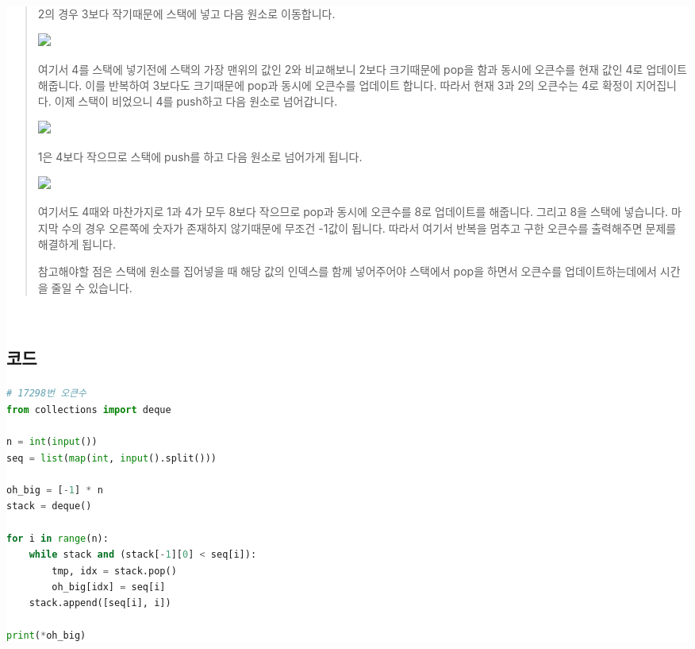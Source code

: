 >
> 2의 경우 3보다 작기때문에 스택에 넣고 다음 원소로 이동합니다.
>
> <img src="https://user-images.githubusercontent.com/37801041/103872249-7db15680-5111-11eb-870a-84be531843a0.jpeg" width=700>
>
> 여기서 4를 스택에 넣기전에 스택의 가장 맨위의 값인 2와 비교해보니 2보다 크기때문에 pop을 함과 동시에 오큰수를 현재 값인 4로 업데이트 해줍니다. 이를 반복하여 3보다도 크기때문에 pop과 동시에 오큰수를 업데이트 합니다. 따라서 현재 3과 2의 오큰수는 4로 확정이 지어집니다. 이제 스택이 비었으니 4를 push하고 다음 원소로 넘어갑니다.
>
> <img src="https://user-images.githubusercontent.com/37801041/103872298-90c42680-5111-11eb-9453-44b8a573d216.jpeg" width=700>
>
> 1은 4보다 작으므로 스택에 push를 하고 다음 원소로 넘어가게 됩니다.
>
> <img src="https://user-images.githubusercontent.com/37801041/103872348-a76a7d80-5111-11eb-8229-eb4f2a020db6.jpeg" width=700>
>
> 여기서도 4때와 마찬가지로 1과 4가 모두 8보다 작으므로 pop과 동시에 오큰수를 8로 업데이트를 해줍니다. 그리고 8을 스택에 넣습니다. 마지막 수의 경우 오른쪽에 숫자가 존재하지 않기때문에 무조건 -1값이 됩니다. 따라서 여기서 반복을 멈추고 구한 오큰수를 출력해주면 문제를 해결하게 됩니다.
>
> 참고해야할 점은 스택에 원소를 집어넣을 때 해당 값의 인덱스를 함께 넣어주어야 스택에서 pop을 하면서 오큰수를 업데이트하는데에서 시간을 줄일 수 있습니다.
>
> </div>

<br>

## 코드

```python
# 17298번 오큰수
from collections import deque

n = int(input())
seq = list(map(int, input().split()))

oh_big = [-1] * n
stack = deque()

for i in range(n):
    while stack and (stack[-1][0] < seq[i]):
        tmp, idx = stack.pop()
        oh_big[idx] = seq[i]
    stack.append([seq[i], i])

print(*oh_big)

```

